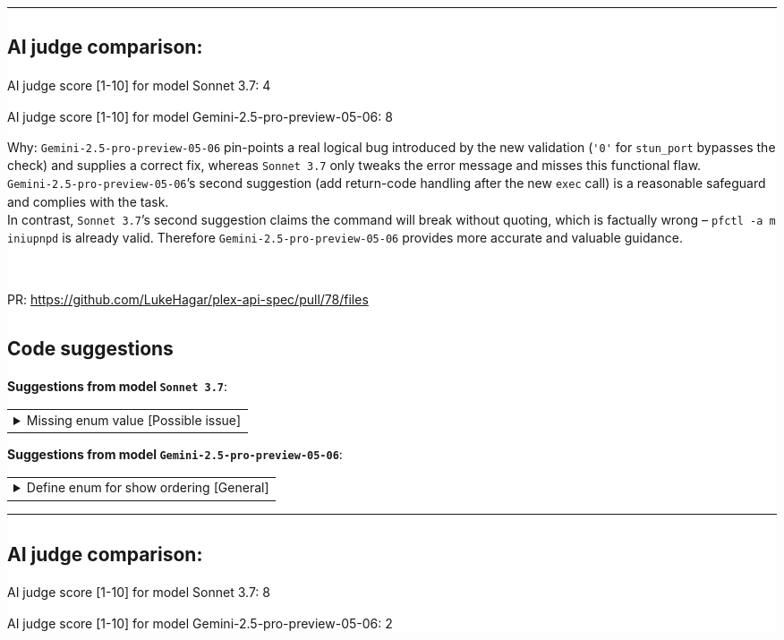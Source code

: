 </table>


___

## AI judge comparison:

AI judge score [1-10] for model Sonnet 3.7: 4

AI judge score [1-10] for model Gemini-2.5-pro-preview-05-06: 8


Why:
`Gemini-2.5-pro-preview-05-06` pin-points a real logical bug introduced by the new validation (`'0'` for `stun_port` bypasses the check) and supplies a correct fix, whereas `Sonnet 3.7` only tweaks the error message and misses this functional flaw.  
`Gemini-2.5-pro-preview-05-06`’s second suggestion (add return-code handling after the new `exec` call) is a reasonable safeguard and complies with the task.  
In contrast, `Sonnet 3.7`’s second suggestion claims the command will break without quoting, which is factually wrong – `pfctl -a miniupnpd` is already valid. Therefore `Gemini-2.5-pro-preview-05-06` provides more accurate and valuable guidance.


<br>

<tr><td></td></tr>

<tr><td>

PR: https://github.com/LukeHagar/plex-api-spec/pull/78/files

## Code suggestions

**Suggestions from model `Sonnet 3.7`**:

<table>
<tr><td>

<details><summary>Missing enum value [Possible issue]</summary></details></td></tr>

</table>


**Suggestions from model `Gemini-2.5-pro-preview-05-06`**:

<table>
<tr><td>

<details><summary>Define enum for show ordering [General]</summary></details></td></tr>

</table>


___

## AI judge comparison:

AI judge score [1-10] for model Sonnet 3.7: 8

AI judge score [1-10] for model Gemini-2.5-pro-preview-05-06: 2
